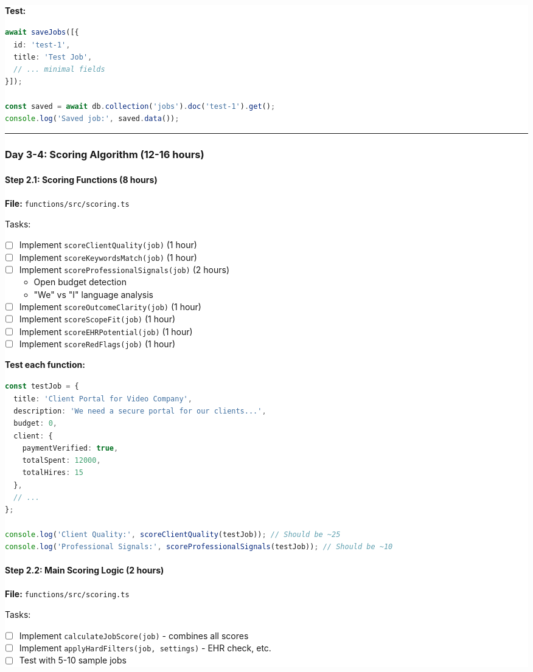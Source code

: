 **Test:**
```typescript
await saveJobs([{
  id: 'test-1',
  title: 'Test Job',
  // ... minimal fields
}]);

const saved = await db.collection('jobs').doc('test-1').get();
console.log('Saved job:', saved.data());
```

---

### Day 3-4: Scoring Algorithm (12-16 hours)

#### Step 2.1: Scoring Functions (8 hours)

**File:** `functions/src/scoring.ts`

Tasks:
- [ ] Implement `scoreClientQuality(job)` (1 hour)
- [ ] Implement `scoreKeywordsMatch(job)` (1 hour)
- [ ] Implement `scoreProfessionalSignals(job)` (2 hours)
  - Open budget detection
  - "We" vs "I" language analysis
- [ ] Implement `scoreOutcomeClarity(job)` (1 hour)
- [ ] Implement `scoreScopeFit(job)` (1 hour)
- [ ] Implement `scoreEHRPotential(job)` (1 hour)
- [ ] Implement `scoreRedFlags(job)` (1 hour)

**Test each function:**
```typescript
const testJob = {
  title: 'Client Portal for Video Company',
  description: 'We need a secure portal for our clients...',
  budget: 0,
  client: {
    paymentVerified: true,
    totalSpent: 12000,
    totalHires: 15
  },
  // ...
};

console.log('Client Quality:', scoreClientQuality(testJob)); // Should be ~25
console.log('Professional Signals:', scoreProfessionalSignals(testJob)); // Should be ~10
```

#### Step 2.2: Main Scoring Logic (2 hours)

**File:** `functions/src/scoring.ts`

Tasks:
- [ ] Implement `calculateJobScore(job)` - combines all scores
- [ ] Implement `applyHardFilters(job, settings)` - EHR check, etc.
- [ ] Test with 5-10 sample jobs
